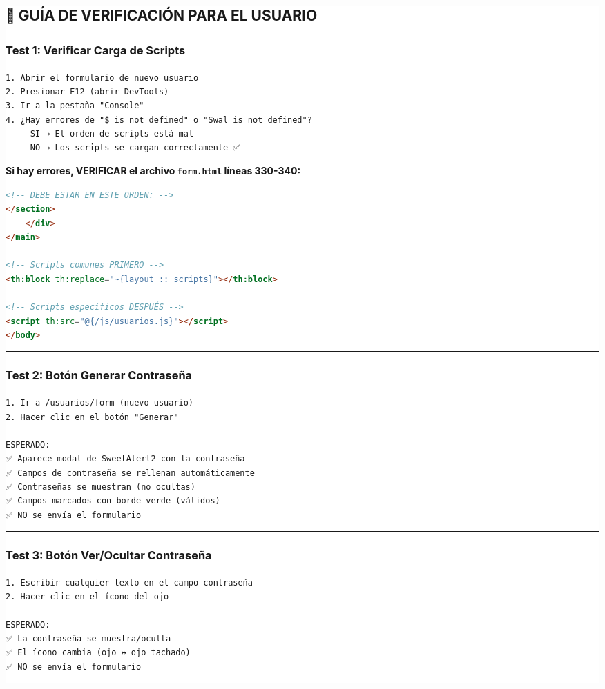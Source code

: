 
## 🧪 GUÍA DE VERIFICACIÓN PARA EL USUARIO

### **Test 1: Verificar Carga de Scripts**
```
1. Abrir el formulario de nuevo usuario
2. Presionar F12 (abrir DevTools)
3. Ir a la pestaña "Console"
4. ¿Hay errores de "$ is not defined" o "Swal is not defined"?
   - SI → El orden de scripts está mal
   - NO → Los scripts se cargan correctamente ✅
```

**Si hay errores, VERIFICAR el archivo `form.html` líneas 330-340:**
```html
<!-- DEBE ESTAR EN ESTE ORDEN: -->
</section>
    </div>
</main>

<!-- Scripts comunes PRIMERO -->
<th:block th:replace="~{layout :: scripts}"></th:block>

<!-- Scripts específicos DESPUÉS -->
<script th:src="@{/js/usuarios.js}"></script>
</body>
```

---

### **Test 2: Botón Generar Contraseña**
```
1. Ir a /usuarios/form (nuevo usuario)
2. Hacer clic en el botón "Generar"
   
ESPERADO:
✅ Aparece modal de SweetAlert2 con la contraseña
✅ Campos de contraseña se rellenan automáticamente
✅ Contraseñas se muestran (no ocultas)
✅ Campos marcados con borde verde (válidos)
✅ NO se envía el formulario
```

---

### **Test 3: Botón Ver/Ocultar Contraseña**
```
1. Escribir cualquier texto en el campo contraseña
2. Hacer clic en el ícono del ojo

ESPERADO:
✅ La contraseña se muestra/oculta
✅ El ícono cambia (ojo ↔ ojo tachado)
✅ NO se envía el formulario
```

---